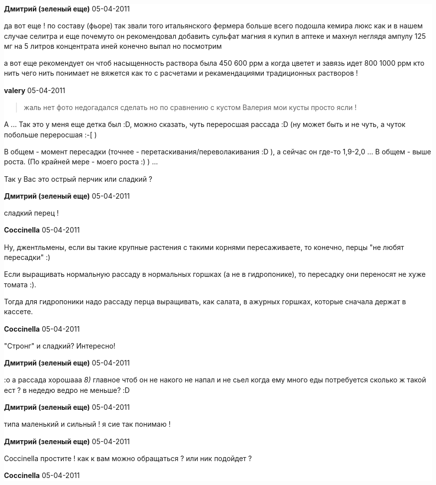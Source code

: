 
**Дмитрий (зеленый еще)** 05-04-2011

да вот еще ! по составу (фьоре) так звали того итальянского фермера больше всего подошла кемира люкс как и в нашем случае селитра и еще почемуто он рекомендовал добавить сульфат магния я купил в аптеке и махнул неглядя ампулу 125 мг на 5 литров концентрата иней конечно выпал но посмотрим 

а вот еще рекомендует он чтоб насыщенность раствора была 450 600 ррм а когда цветет и завязь идет 800 1000 ррм кто нить чего нить понимает не вяжется как то с расчетами и рекамендациями традиционных растворов !


**valery** 05-04-2011

> жаль нет фото недогадался сделать но по сравнению с кустом Валерия мои кусты просто ясли !

А ... Так это у меня еще детка был :D, можно сказать, чуть переросшая рассада :D (ну может быть и не чуть, а чуток побольше переросшая :-[ )

В общем - момент пересадки (точнее - перетаскивания/переволакивания :D ), а сейчас он где-то 1,9-2,0 ... В общем - выше роста. (По крайней мере - моего роста :) ) ...

Так у Вас это острый перчик или сладкий ?


**Дмитрий (зеленый еще)** 05-04-2011

сладкий перец !


**Coccinella** 05-04-2011

Ну, джентльмены, если вы такие крупные растения с такими корнями пересаживаете, то конечно, перцы "не любят пересадки" :)

Если выращивать нормальную рассаду в нормальных горшках (а не в гидропонике), то пересадку они переносят не хуже томата :).

Тогда для гидропоники надо рассаду перца выращивать, как салата, в ажурных горшках, которые сначала держат в кассете.


**Coccinella** 05-04-2011

"Стронг" и сладкий? Интересно!


**Дмитрий (зеленый еще)** 05-04-2011

 :o а рассада хорошааа *8)* главное чтоб он не накого не напал и не сьел когда ему много еды потребуется сколько ж такой ест ? в недедю ведро не меньше? :D


**Дмитрий (зеленый еще)** 05-04-2011

типа маленький и сильный ! я сие так понимаю ! 


**Дмитрий (зеленый еще)** 05-04-2011

Coccinella простите ! как к вам можно обращаться ? или ник подойдет ?


**Coccinella** 05-04-2011
